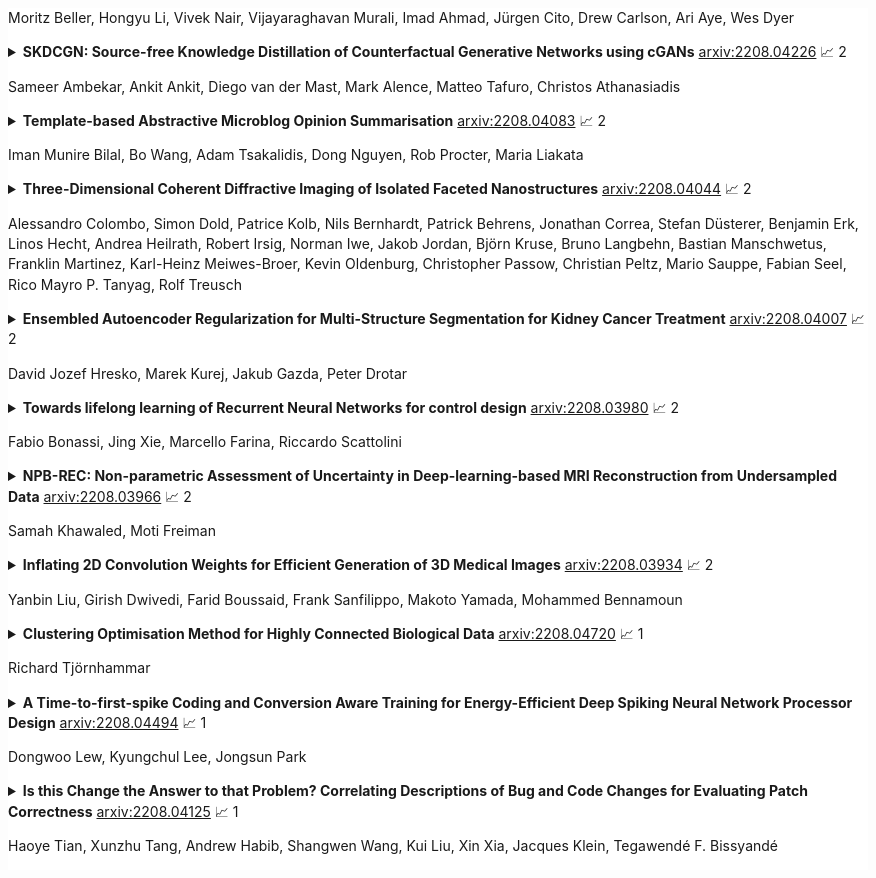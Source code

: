 <p>Moritz Beller, Hongyu Li, Vivek Nair, Vijayaraghavan Murali, Imad Ahmad, Jürgen Cito, Drew Carlson, Ari Aye, Wes Dyer</p></summary></details>

<details><summary><b>SKDCGN: Source-free Knowledge Distillation of Counterfactual Generative Networks using cGANs</b>
<a href="https://arxiv.org/abs/2208.04226">arxiv:2208.04226</a>
&#x1F4C8; 2 <br>
<p>Sameer Ambekar, Ankit Ankit, Diego van der Mast, Mark Alence, Matteo Tafuro, Christos Athanasiadis</p></summary></details>

<details><summary><b>Template-based Abstractive Microblog Opinion Summarisation</b>
<a href="https://arxiv.org/abs/2208.04083">arxiv:2208.04083</a>
&#x1F4C8; 2 <br>
<p>Iman Munire Bilal, Bo Wang, Adam Tsakalidis, Dong Nguyen, Rob Procter, Maria Liakata</p></summary></details>

<details><summary><b>Three-Dimensional Coherent Diffractive Imaging of Isolated Faceted Nanostructures</b>
<a href="https://arxiv.org/abs/2208.04044">arxiv:2208.04044</a>
&#x1F4C8; 2 <br>
<p>Alessandro Colombo, Simon Dold, Patrice Kolb, Nils Bernhardt, Patrick Behrens, Jonathan Correa, Stefan Düsterer, Benjamin Erk, Linos Hecht, Andrea Heilrath, Robert Irsig, Norman Iwe, Jakob Jordan, Björn Kruse, Bruno Langbehn, Bastian Manschwetus, Franklin Martinez, Karl-Heinz Meiwes-Broer, Kevin Oldenburg, Christopher Passow, Christian Peltz, Mario Sauppe, Fabian Seel, Rico Mayro P. Tanyag, Rolf Treusch</p></summary></details>

<details><summary><b>Ensembled Autoencoder Regularization for Multi-Structure Segmentation for Kidney Cancer Treatment</b>
<a href="https://arxiv.org/abs/2208.04007">arxiv:2208.04007</a>
&#x1F4C8; 2 <br>
<p>David Jozef Hresko, Marek Kurej, Jakub Gazda, Peter Drotar</p></summary></details>

<details><summary><b>Towards lifelong learning of Recurrent Neural Networks for control design</b>
<a href="https://arxiv.org/abs/2208.03980">arxiv:2208.03980</a>
&#x1F4C8; 2 <br>
<p>Fabio Bonassi, Jing Xie, Marcello Farina, Riccardo Scattolini</p></summary></details>

<details><summary><b>NPB-REC: Non-parametric Assessment of Uncertainty in Deep-learning-based MRI Reconstruction from Undersampled Data</b>
<a href="https://arxiv.org/abs/2208.03966">arxiv:2208.03966</a>
&#x1F4C8; 2 <br>
<p>Samah Khawaled, Moti Freiman</p></summary></details>

<details><summary><b>Inflating 2D Convolution Weights for Efficient Generation of 3D Medical Images</b>
<a href="https://arxiv.org/abs/2208.03934">arxiv:2208.03934</a>
&#x1F4C8; 2 <br>
<p>Yanbin Liu, Girish Dwivedi, Farid Boussaid, Frank Sanfilippo, Makoto Yamada, Mohammed Bennamoun</p></summary></details>

<details><summary><b>Clustering Optimisation Method for Highly Connected Biological Data</b>
<a href="https://arxiv.org/abs/2208.04720">arxiv:2208.04720</a>
&#x1F4C8; 1 <br>
<p>Richard Tjörnhammar</p></summary></details>

<details><summary><b>A Time-to-first-spike Coding and Conversion Aware Training for Energy-Efficient Deep Spiking Neural Network Processor Design</b>
<a href="https://arxiv.org/abs/2208.04494">arxiv:2208.04494</a>
&#x1F4C8; 1 <br>
<p>Dongwoo Lew, Kyungchul Lee, Jongsun Park</p></summary></details>

<details><summary><b>Is this Change the Answer to that Problem? Correlating Descriptions of Bug and Code Changes for Evaluating Patch Correctness</b>
<a href="https://arxiv.org/abs/2208.04125">arxiv:2208.04125</a>
&#x1F4C8; 1 <br>
<p>Haoye Tian, Xunzhu Tang, Andrew Habib, Shangwen Wang, Kui Liu, Xin Xia, Jacques Klein, Tegawendé F. Bissyandé</p></summary></details>
